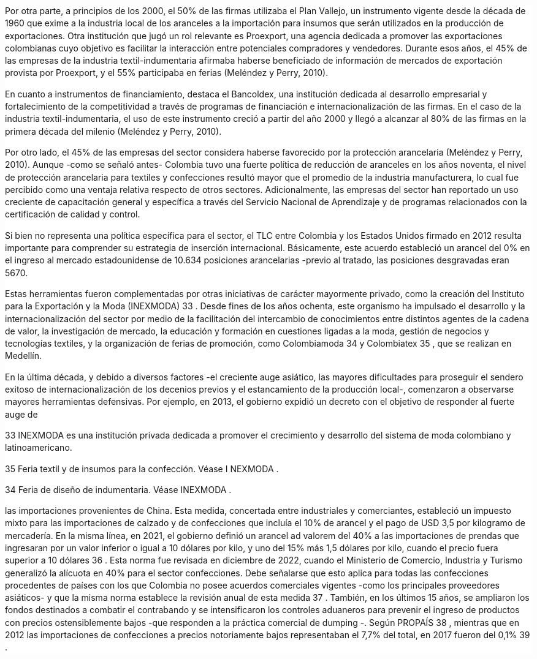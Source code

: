 Por otra parte, a principios de los 2000, el 50% de las firmas utilizaba el Plan Vallejo, un instrumento vigente desde la década de 1960 que exime a la industria local de los aranceles a la importación para insumos que serán utilizados en la producción de exportaciones. Otra institución que jugó un rol relevante es Proexport, una agencia dedicada a promover las exportaciones colombianas cuyo objetivo es facilitar la interacción entre potenciales compradores y vendedores. Durante esos años, el 45% de las empresas de la industria textil-indumentaria afirmaba haberse beneficiado de información de mercados de exportación provista por Proexport, y el 55% participaba en ferias (Meléndez y Perry, 2010).

En cuanto a instrumentos de financiamiento, destaca el Bancoldex, una institución dedicada al desarrollo empresarial y fortalecimiento de la competitividad a través de programas de financiación e internacionalización de las firmas. En el caso de la industria textil-indumentaria, el uso de este instrumento creció a partir del año 2000 y llegó a alcanzar al 80% de las firmas en la primera década del milenio (Meléndez y Perry, 2010).

Por otro lado, el 45% de las empresas del sector considera haberse favorecido por la protección arancelaria (Meléndez y Perry, 2010). Aunque -como se señaló antes- Colombia tuvo una fuerte política de reducción de aranceles en los años noventa, el nivel de protección arancelaria para textiles y confecciones resultó mayor que el promedio de la industria manufacturera, lo cual fue percibido como una ventaja relativa respecto de otros sectores. Adicionalmente, las empresas del sector han reportado un uso creciente de capacitación general y específica a través del Servicio Nacional de Aprendizaje y de programas relacionados con la certificación de calidad y control.

Si bien no representa una política específica para el sector, el TLC entre Colombia y los Estados Unidos firmado en 2012 resulta importante para comprender su estrategia de inserción internacional. Básicamente, este acuerdo estableció un arancel del 0% en el ingreso al mercado estadounidense de 10.634 posiciones arancelarias -previo al tratado, las posiciones desgravadas eran 5670.

Estas herramientas fueron complementadas por otras iniciativas de carácter mayormente privado, como la creación del Instituto para la Exportación y la Moda (INEXMODA) 33 . Desde fines de los años ochenta, este organismo ha impulsado el desarrollo y la internacionalización del sector por medio de la facilitación del intercambio de conocimientos entre distintos agentes de la cadena de valor, la investigación de mercado, la educación y formación en cuestiones ligadas a la moda, gestión de negocios y tecnologías textiles, y la organización de ferias de promoción, como Colombiamoda 34 y Colombiatex 35 , que se realizan en Medellín.

En la última década, y debido a diversos factores -el creciente auge asiático, las mayores dificultades para proseguir el sendero exitoso de internacionalización de los decenios previos y el estancamiento de la producción local-, comenzaron a observarse mayores herramientas defensivas. Por ejemplo, en 2013, el gobierno expidió un decreto con el objetivo de responder al fuerte auge de

33   INEXMODA es  una  institución  privada  dedicada  a  promover  el  crecimiento  y  desarrollo  del  sistema  de  moda  colombiano  y latinoamericano.

35 Feria textil y de insumos para la confección. Véase I NEXMODA .

34 Feria de diseño de indumentaria. Véase INEXMODA .

las importaciones provenientes de China. Esta medida, concertada entre industriales y comerciantes, estableció un impuesto mixto para las importaciones de calzado y de confecciones que incluía el 10% de arancel y el pago de USD 3,5 por kilogramo de mercadería. En la misma línea, en 2021, el gobierno definió un arancel ad valorem del 40% a las importaciones de prendas que ingresaran por un valor inferior o igual a 10 dólares por kilo, y uno del 15% más 1,5 dólares por kilo, cuando el precio fuera superior a 10 dólares 36 . Esta norma fue revisada en diciembre de 2022, cuando el Ministerio de Comercio, Industria y Turismo generalizó la alícuota en 40% para el sector confecciones. Debe señalarse que esto aplica para todas las confecciones procedentes de países con los que Colombia no posee acuerdos comerciales vigentes -como los principales proveedores asiáticos- y que la misma norma establece la revisión anual de esta medida 37 . También, en los últimos 15 años, se ampliaron los fondos destinados a combatir el contrabando y se intensificaron los controles aduaneros para prevenir el ingreso de productos con precios ostensiblemente bajos -que responden a la práctica comercial de dumping -. Según PROPAÍS 38 , mientras que en 2012 las importaciones de confecciones a precios notoriamente bajos representaban el 7,7% del total, en 2017 fueron del 0,1% 39 .
